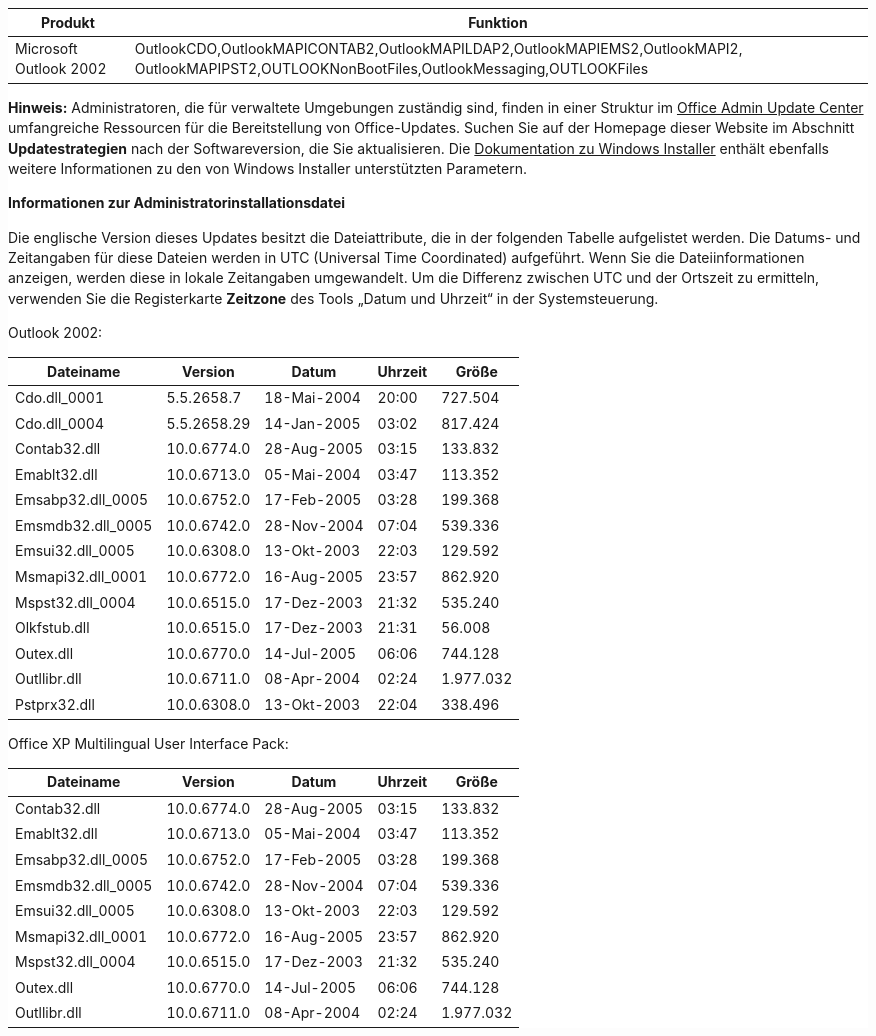 | Produkt                | Funktion                                                                                                                                       |
|------------------------|------------------------------------------------------------------------------------------------------------------------------------------------|
| Microsoft Outlook 2002 | OutlookCDO,OutlookMAPICONTAB2,OutlookMAPILDAP2,OutlookMAPIEMS2,OutlookMAPI2, OutlookMAPIPST2,OUTLOOKNonBootFiles,OutlookMessaging,OUTLOOKFiles |

**Hinweis:** Administratoren, die für verwaltete Umgebungen zuständig sind, finden in einer Struktur im [Office Admin Update Center](http://office.microsoft.com/en-us/fx011511561033.aspx) umfangreiche Ressourcen für die Bereitstellung von Office-Updates. Suchen Sie auf der Homepage dieser Website im Abschnitt **Updatestrategien** nach der Softwareversion, die Sie aktualisieren. Die [Dokumentation zu Windows Installer](http://go.microsoft.com/fwlink/?linkid=21685) enthält ebenfalls weitere Informationen zu den von Windows Installer unterstützten Parametern.

**Informationen zur Administratorinstallationsdatei**

Die englische Version dieses Updates besitzt die Dateiattribute, die in der folgenden Tabelle aufgelistet werden. Die Datums- und Zeitangaben für diese Dateien werden in UTC (Universal Time Coordinated) aufgeführt. Wenn Sie die Dateiinformationen anzeigen, werden diese in lokale Zeitangaben umgewandelt. Um die Differenz zwischen UTC und der Ortszeit zu ermitteln, verwenden Sie die Registerkarte **Zeitzone** des Tools „Datum und Uhrzeit“ in der Systemsteuerung.

Outlook 2002:

| Dateiname          | Version     | Datum       | Uhrzeit | Größe     |
|--------------------|-------------|-------------|---------|-----------|
| Cdo.dll\_0001      | 5.5.2658.7  | 18-Mai-2004 | 20:00   | 727.504   |
| Cdo.dll\_0004      | 5.5.2658.29 | 14-Jan-2005 | 03:02   | 817.424   |
| Contab32.dll       | 10.0.6774.0 | 28-Aug-2005 | 03:15   | 133.832   |
| Emablt32.dll       | 10.0.6713.0 | 05-Mai-2004 | 03:47   | 113.352   |
| Emsabp32.dll\_0005 | 10.0.6752.0 | 17-Feb-2005 | 03:28   | 199.368   |
| Emsmdb32.dll\_0005 | 10.0.6742.0 | 28-Nov-2004 | 07:04   | 539.336   |
| Emsui32.dll\_0005  | 10.0.6308.0 | 13-Okt-2003 | 22:03   | 129.592   |
| Msmapi32.dll\_0001 | 10.0.6772.0 | 16-Aug-2005 | 23:57   | 862.920   |
| Mspst32.dll\_0004  | 10.0.6515.0 | 17-Dez-2003 | 21:32   | 535.240   |
| Olkfstub.dll       | 10.0.6515.0 | 17-Dez-2003 | 21:31   | 56.008    |
| Outex.dll          | 10.0.6770.0 | 14-Jul-2005 | 06:06   | 744.128   |
| Outllibr.dll       | 10.0.6711.0 | 08-Apr-2004 | 02:24   | 1.977.032 |
| Pstprx32.dll       | 10.0.6308.0 | 13-Okt-2003 | 22:04   | 338.496   |

Office XP Multilingual User Interface Pack:

| Dateiname          | Version     | Datum       | Uhrzeit | Größe     |
|--------------------|-------------|-------------|---------|-----------|
| Contab32.dll       | 10.0.6774.0 | 28-Aug-2005 | 03:15   | 133.832   |
| Emablt32.dll       | 10.0.6713.0 | 05-Mai-2004 | 03:47   | 113.352   |
| Emsabp32.dll\_0005 | 10.0.6752.0 | 17-Feb-2005 | 03:28   | 199.368   |
| Emsmdb32.dll\_0005 | 10.0.6742.0 | 28-Nov-2004 | 07:04   | 539.336   |
| Emsui32.dll\_0005  | 10.0.6308.0 | 13-Okt-2003 | 22:03   | 129.592   |
| Msmapi32.dll\_0001 | 10.0.6772.0 | 16-Aug-2005 | 23:57   | 862.920   |
| Mspst32.dll\_0004  | 10.0.6515.0 | 17-Dez-2003 | 21:32   | 535.240   |
| Outex.dll          | 10.0.6770.0 | 14-Jul-2005 | 06:06   | 744.128   |
| Outllibr.dll       | 10.0.6711.0 | 08-Apr-2004 | 02:24   | 1.977.032 |